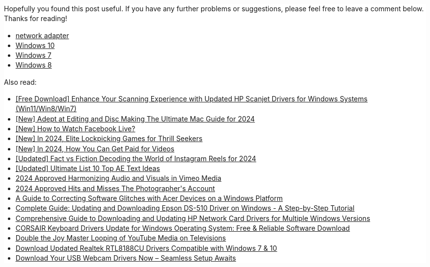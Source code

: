  Hopefully you found this post useful. If you have any further problems or suggestions, please feel free to leave a comment below. Thanks for reading!

* [network adapter](https://tools.techidaily.com/drivereasy/download/)
* [Windows 10](https://tools.techidaily.com/drivereasy/download/)
* [Windows 7](https://tools.techidaily.com/drivereasy/download/)
* [Windows 8](https://tools.techidaily.com/drivereasy/download/)

<ins class="adsbygoogle"
     style="display:block"
     data-ad-format="autorelaxed"
     data-ad-client="ca-pub-7571918770474297"
     data-ad-slot="1223367746"></ins>



<ins class="adsbygoogle"
     style="display:block"
     data-ad-client="ca-pub-7571918770474297"
     data-ad-slot="8358498916"
     data-ad-format="auto"
     data-full-width-responsive="true"></ins>

<span class="atpl-alsoreadstyle">Also read:</span>
<div><ul>
<li><a href="https://win-dash.techidaily.com/free-download-enhance-your-scanning-experience-with-updated-hp-scanjet-drivers-for-windows-systems-win11win8win7/"><u>[Free Download] Enhance Your Scanning Experience with Updated HP Scanjet Drivers for Windows Systems (Win11/Win8/Win7)</u></a></li>
<li><a href="https://vp-tips.techidaily.com/new-adept-at-editing-and-disc-making-the-ultimate-mac-guide-for-2024/"><u>[New] Adept at Editing and Disc Making  The Ultimate Mac Guide for 2024</u></a></li>
<li><a href="https://facebook-clips.techidaily.com/new-how-to-watch-facebook-live/"><u>[New] How to Watch Facebook Live?</u></a></li>
<li><a href="https://remote-screen-capture.techidaily.com/new-in-2024-elite-lockpicking-games-for-thrill-seekers/"><u>[New] In 2024, Elite Lockpicking Games for Thrill Seekers</u></a></li>
<li><a href="https://youtube-lab.techidaily.com/n-2024-how-you-can-get-paid-for-videos/"><u>[New] In 2024, How You Can Get Paid for Videos</u></a></li>
<li><a href="https://instagram-clips.techidaily.com/updated-fact-vs-fiction-decoding-the-world-of-instagram-reels-for-2024/"><u>[Updated] Fact vs Fiction  Decoding the World of Instagram Reels for 2024</u></a></li>
<li><a href="https://some-guidance.techidaily.com/updated-ultimate-list-10-top-ae-text-ideas/"><u>[Updated] Ultimate List  10 Top AE Text Ideas</u></a></li>
<li><a href="https://vimeo-videos.techidaily.com/2024-approved-harmonizing-audio-and-visuals-in-vimeo-media/"><u>2024 Approved  Harmonizing Audio and Visuals in Vimeo Media</u></a></li>
<li><a href="https://some-knowledge.techidaily.com/2024-approved-hits-and-misses-the-photographers-account/"><u>2024 Approved  Hits and Misses  The Photographer's Account</u></a></li>
<li><a href="https://win-dash.techidaily.com/a-guide-to-correcting-software-glitches-with-acer-devices-on-a-windows-platform/"><u>A Guide to Correcting Software Glitches with Acer Devices on a Windows Platform</u></a></li>
<li><a href="https://win-dash.techidaily.com/complete-guide-updating-and-downloading-epson-ds-510-driver-on-windows-a-step-by-step-tutorial/"><u>Complete Guide: Updating and Downloading Epson DS-510 Driver on Windows - A Step-by-Step Tutorial</u></a></li>
<li><a href="https://hardware-updates.techidaily.com/comprehensive-guide-to-downloading-and-updating-hp-network-card-drivers-for-multiple-windows-versions/"><u>Comprehensive Guide to Downloading and Updating HP Network Card Drivers for Multiple Windows Versions</u></a></li>
<li><a href="https://win-dash.techidaily.com/corsair-keyboard-drivers-update-for-windows-operating-system-free-and-reliable-software-download/"><u>CORSAIR Keyboard Drivers Update for Windows Operating System: Free & Reliable Software Download</u></a></li>
<li><a href="https://youtube-clips.techidaily.com/double-the-joy-master-looping-of-youtube-media-on-televisions/"><u>Double the Joy  Master Looping of YouTube Media on Televisions</u></a></li>
<li><a href="https://win-dash.techidaily.com/download-updated-realtek-rtl8188cu-drivers-compatible-with-windows-7-and-10/"><u>Download Updated Realtek RTL8188CU Drivers Compatible with Windows 7 & 10</u></a></li>
<li><a href="https://win-dash.techidaily.com/download-your-usb-webcam-drivers-now-seamless-setup-awaits/"><u>Download Your USB Webcam Drivers Now – Seamless Setup Awaits</u></a></li>